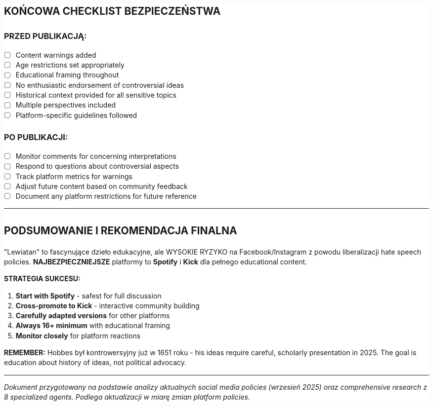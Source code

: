 
## KOŃCOWA CHECKLIST BEZPIECZEŃSTWA

### **PRZED PUBLIKACJĄ:**
- [ ] Content warnings added
- [ ] Age restrictions set appropriately  
- [ ] Educational framing throughout
- [ ] No enthusiastic endorsement of controversial ideas
- [ ] Historical context provided for all sensitive topics
- [ ] Multiple perspectives included
- [ ] Platform-specific guidelines followed

### **PO PUBLIKACJI:**
- [ ] Monitor comments for concerning interpretations
- [ ] Respond to questions about controversial aspects
- [ ] Track platform metrics for warnings
- [ ] Adjust future content based on community feedback
- [ ] Document any platform restrictions for future reference

---

## PODSUMOWANIE I REKOMENDACJA FINALNA

"Lewiatan" to fascynujące dzieło edukacyjne, ale WYSOKIE RYZYKO na Facebook/Instagram z powodu liberalizacji hate speech policies. **NAJBEZPIECZNIEJSZE** platformy to **Spotify** i **Kick** dla pełnego educational content.

**STRATEGIA SUKCESU:** 
1. **Start with Spotify** - safest for full discussion
2. **Cross-promote to Kick** - interactive community building  
3. **Carefully adapted versions** for other platforms
4. **Always 16+ minimum** with educational framing
5. **Monitor closely** for platform reactions

**REMEMBER:** Hobbes był kontrowersyjny już w 1651 roku - his ideas require careful, scholarly presentation in 2025. The goal is education about history of ideas, not political advocacy.

---

*Dokument przygotowany na podstawie analizy aktualnych social media policies (wrzesień 2025) oraz comprehensive research z 8 specialized agents. Podlega aktualizacji w miarę zmian platform policies.*